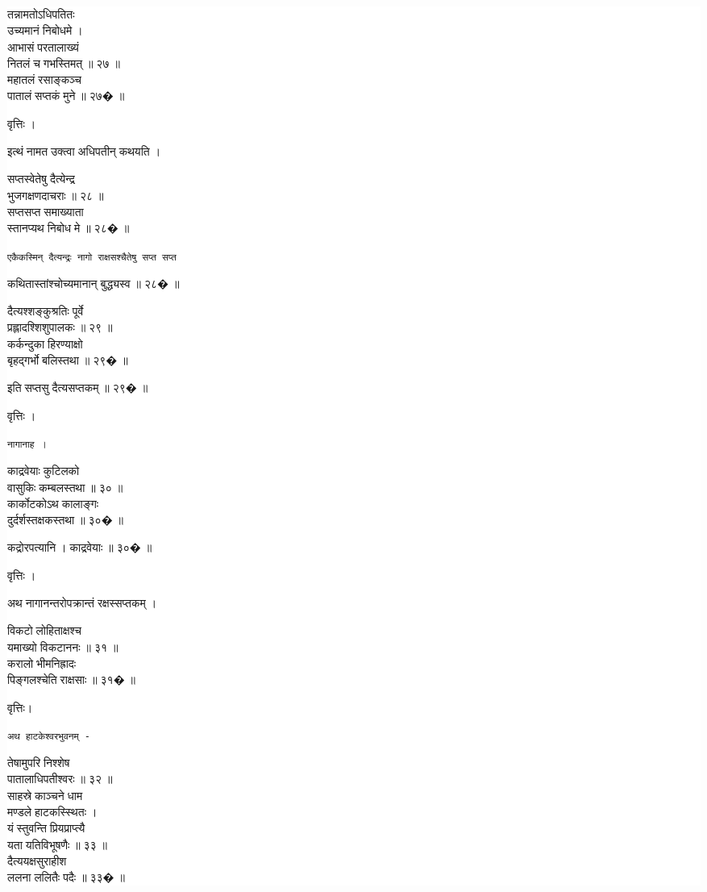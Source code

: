 तन्नामतोऽधिपतितः  
उच्यमानं निबोधमे ।  
आभासं परतालाख्यं  
नितलं च गभस्तिमत् ॥ २७ ॥  
महातलं रसाङ्कञ्च  
पातालं सप्तकं मुने ॥ २७� ॥  
    
वृत्तिः ।  
    
इत्थं नामत उक्त्वा अधिपतीन् कथयति ।  
    
सप्तस्वेतेषु दैत्येन्द्र  
भुजगक्षणदाचराः ॥ २८ ॥  
सप्तसप्त समाख्याता  
स्तानप्यथ निबोध मे ॥ २८� ॥  
    
	एकैकस्मिन् दैत्यन्द्रः नागो राक्षसश्चैतेषु सप्त सप्त   
कथितास्तांश्चोच्यमानान् बुद्ध्यस्व ॥ २८� ॥  
    
दैत्यश्शङ्कुश्रतिः पूर्वे  
प्रह्लादश्शिशुपालकः ॥ २९ ॥  
कर्कन्दुका हिरण्याक्षो  
बृहद्गर्भो बलिस्तथा ॥ २९� ॥  
    
इति सप्तसु दैत्यसप्तकम् ॥ २९� ॥  
    
वृत्तिः ।  
    
	नागानाह ।  
    
काद्रवेयाः कुटिलको  
वासुकिः कम्बलस्तथा ॥ ३० ॥  
कार्कोटकोऽथ कालाङ्गः  
दुर्दर्शस्तक्षकस्तथा ॥ ३०� ॥  
    
कद्रोरपत्यानि । काद्रवेयाः ॥ ३०� ॥  
    
वृत्तिः ।  
    
अथ नागानन्तरोपक्रान्तं रक्षस्सप्तकम् ।  
    
विकटो लोहिताक्षश्च  
यमाख्यो विकटाननः ॥ ३१ ॥  
करालो भीमनिह्रादः  
पिङ्गलश्चेति राक्षसाः ॥ ३१� ॥  
    
वृत्तिः।  
    
	अथ हाटकेश्वरभुवनम् -  
    
तेषामुपरि निश्शेष  
पातालाधिपतीश्वरः ॥ ३२ ॥  
साहस्रे काञ्चने धाम  
मण्डले हाटकस्स्थितः ।  
यं स्तुवन्ति प्रियप्राप्त्यै  
यता यतिविभूषणैः ॥ ३३ ॥  
दैत्ययक्षसुराहीश  
ललना ललितैः पदैः ॥ ३३� ॥  
    